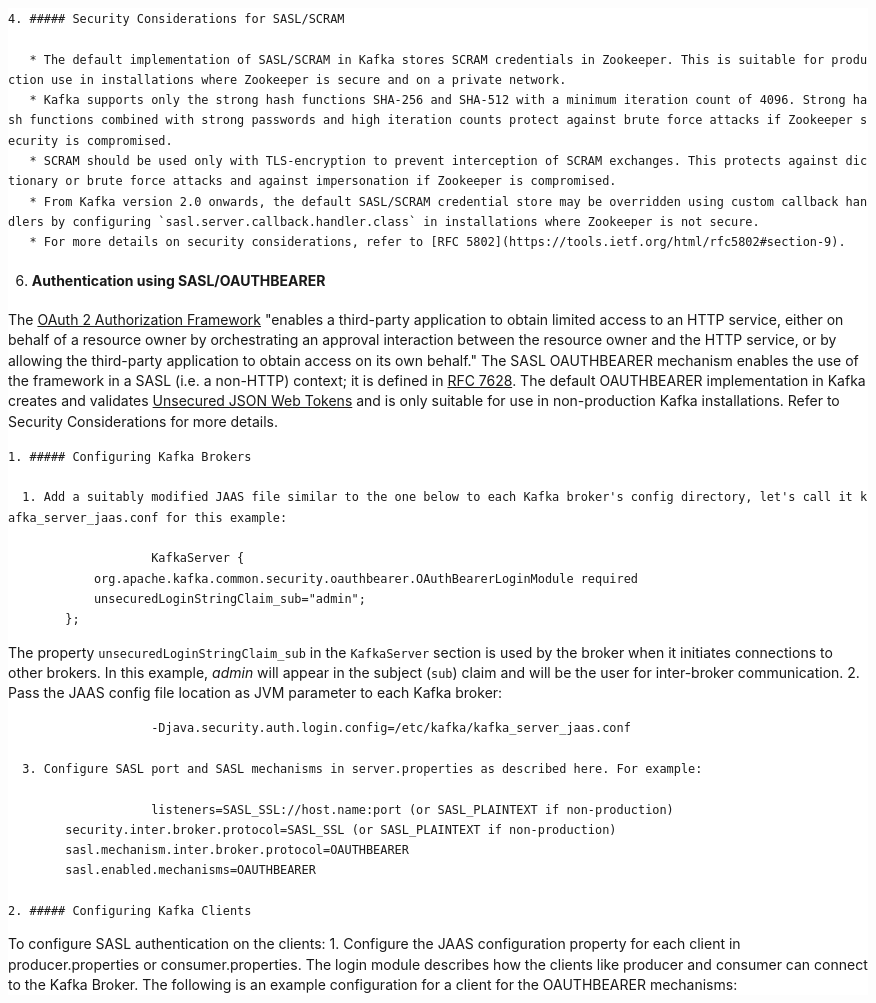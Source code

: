     4. ##### Security Considerations for SASL/SCRAM

       * The default implementation of SASL/SCRAM in Kafka stores SCRAM credentials in Zookeeper. This is suitable for production use in installations where Zookeeper is secure and on a private network.
       * Kafka supports only the strong hash functions SHA-256 and SHA-512 with a minimum iteration count of 4096. Strong hash functions combined with strong passwords and high iteration counts protect against brute force attacks if Zookeeper security is compromised.
       * SCRAM should be used only with TLS-encryption to prevent interception of SCRAM exchanges. This protects against dictionary or brute force attacks and against impersonation if Zookeeper is compromised.
       * From Kafka version 2.0 onwards, the default SASL/SCRAM credential store may be overridden using custom callback handlers by configuring `sasl.server.callback.handler.class` in installations where Zookeeper is not secure.
       * For more details on security considerations, refer to [RFC 5802](https://tools.ietf.org/html/rfc5802#section-9). 
  6. #### Authentication using SASL/OAUTHBEARER

The [OAuth 2 Authorization Framework](https://tools.ietf.org/html/rfc6749) "enables a third-party application to obtain limited access to an HTTP service, either on behalf of a resource owner by orchestrating an approval interaction between the resource owner and the HTTP service, or by allowing the third-party application to obtain access on its own behalf." The SASL OAUTHBEARER mechanism enables the use of the framework in a SASL (i.e. a non-HTTP) context; it is defined in [RFC 7628](https://tools.ietf.org/html/rfc7628). The default OAUTHBEARER implementation in Kafka creates and validates [Unsecured JSON Web Tokens](https://tools.ietf.org/html/rfc7515#appendix-A.5) and is only suitable for use in non-production Kafka installations. Refer to Security Considerations for more details.

    1. ##### Configuring Kafka Brokers

      1. Add a suitably modified JAAS file similar to the one below to each Kafka broker's config directory, let's call it kafka_server_jaas.conf for this example: 
            
                        KafkaServer {
                org.apache.kafka.common.security.oauthbearer.OAuthBearerLoginModule required
                unsecuredLoginStringClaim_sub="admin";
            };

The property `unsecuredLoginStringClaim_sub` in the `KafkaServer` section is used by the broker when it initiates connections to other brokers. In this example, _admin_ will appear in the subject (`sub`) claim and will be the user for inter-broker communication.
      2. Pass the JAAS config file location as JVM parameter to each Kafka broker: 
            
                        -Djava.security.auth.login.config=/etc/kafka/kafka_server_jaas.conf

      3. Configure SASL port and SASL mechanisms in server.properties as described here. For example: 
            
                        listeners=SASL_SSL://host.name:port (or SASL_PLAINTEXT if non-production)
            security.inter.broker.protocol=SASL_SSL (or SASL_PLAINTEXT if non-production)
            sasl.mechanism.inter.broker.protocol=OAUTHBEARER
            sasl.enabled.mechanisms=OAUTHBEARER

    2. ##### Configuring Kafka Clients

To configure SASL authentication on the clients: 
      1. Configure the JAAS configuration property for each client in producer.properties or consumer.properties. The login module describes how the clients like producer and consumer can connect to the Kafka Broker. The following is an example configuration for a client for the OAUTHBEARER mechanisms: 
            